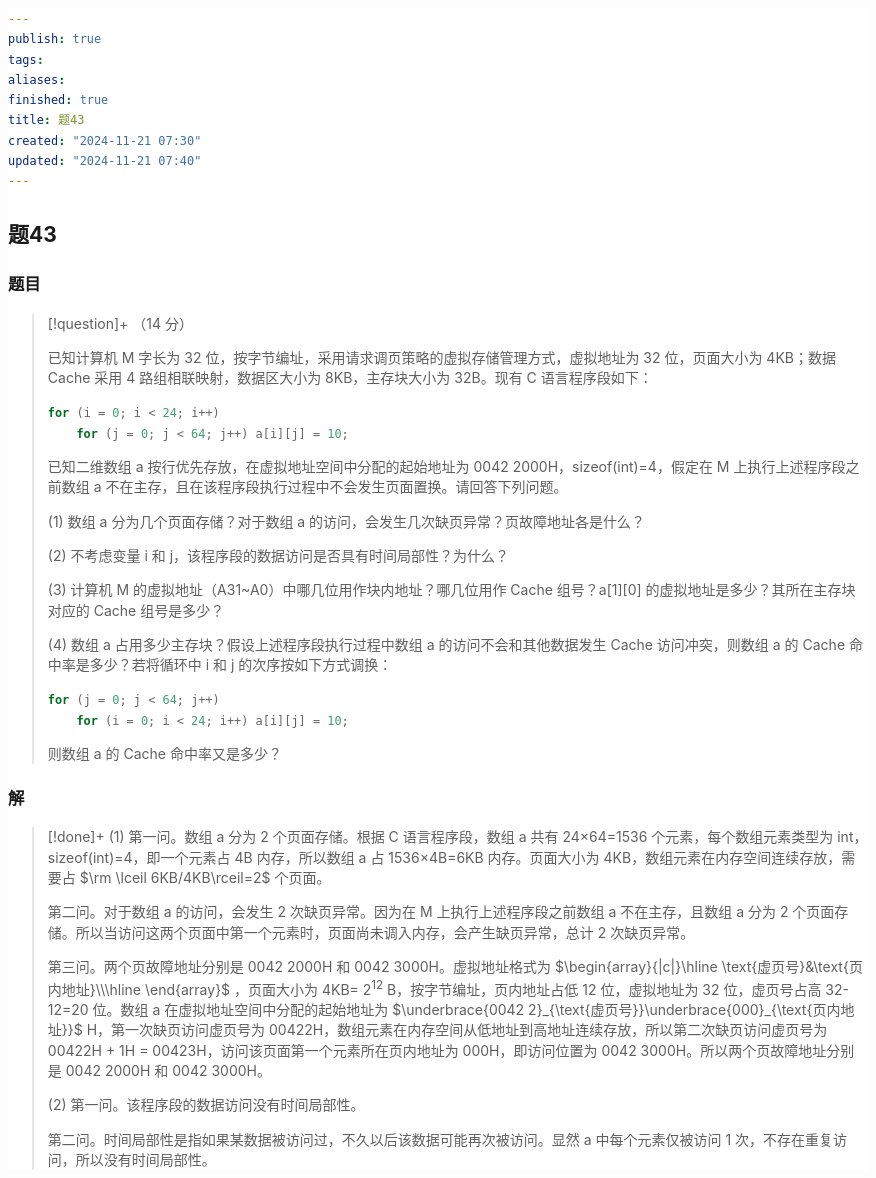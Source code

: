```yaml
---
publish: true
tags: 
aliases: 
finished: true
title: 题43
created: "2024-11-21 07:30"
updated: "2024-11-21 07:40"
---
```

## 题43
### 题目
> [!question]+
> （14 分）
> 
> 已知计算机 M 字长为 32 位，按字节编址，采用请求调页策略的虚拟存储管理方式，虚拟地址为 32 位，页面大小为 4KB；数据 Cache 采用 4 路组相联映射，数据区大小为 8KB，主存块大小为 32B。现有 C 语言程序段如下：
> 
> ```cpp
> for (i = 0; i < 24; i++)
>     for (j = 0; j < 64; j++) a[i][j] = 10;
> ```
> 
> 已知二维数组 a 按行优先存放，在虚拟地址空间中分配的起始地址为 0042 2000H，sizeof(int)=4，假定在 M 上执行上述程序段之前数组 a 不在主存，且在该程序段执行过程中不会发生页面置换。请回答下列问题。
> 
> (1) 数组 a 分为几个页面存储？对于数组 a 的访问，会发生几次缺页异常？页故障地址各是什么？
> 
> (2) 不考虑变量 i 和 j，该程序段的数据访问是否具有时间局部性？为什么？
> 
> (3) 计算机 M 的虚拟地址（A31~A0）中哪几位用作块内地址？哪几位用作 Cache 组号？a[1][0] 的虚拟地址是多少？其所在主存块对应的 Cache 组号是多少？
> 
> (4) 数组 a 占用多少主存块？假设上述程序段执行过程中数组 a 的访问不会和其他数据发生 Cache 访问冲突，则数组 a 的 Cache 命中率是多少？若将循环中 i 和 j 的次序按如下方式调换：
> 
> ```cpp
> for (j = 0; j < 64; j++)
>     for (i = 0; i < 24; i++) a[i][j] = 10;
> ```
> 
> 则数组 a 的 Cache 命中率又是多少？
### 解
> [!done]+
> (1) 第一问。数组 a 分为 2 个页面存储。根据 C 语言程序段，数组 a 共有 24×64=1536 个元素，每个数组元素类型为 int，sizeof(int)=4，即一个元素占 4B 内存，所以数组 a 占 1536×4B=6KB 内存。页面大小为 4KB，数组元素在内存空间连续存放，需要占 $\rm \lceil 6KB/4KB\rceil=2$ 个页面。
> 
> 第二问。对于数组 a 的访问，会发生 2 次缺页异常。因为在 M 上执行上述程序段之前数组 a 不在主存，且数组 a 分为 2 个页面存储。所以当访问这两个页面中第一个元素时，页面尚未调入内存，会产生缺页异常，总计 2 次缺页异常。
> 
> 第三问。两个页故障地址分别是 0042 2000H 和 0042 3000H。虚拟地址格式为 $\begin{array}{|c|}\hline \text{虚页号}&\text{页内地址}\\\hline \end{array}$ ，页面大小为 4KB= $2^{12}$ B，按字节编址，页内地址占低 12 位，虚拟地址为 32 位，虚页号占高 32-12=20 位。数组 a 在虚拟地址空间中分配的起始地址为 $\underbrace{0042 2}_{\text{虚页号}}\underbrace{000}_{\text{页内地址}}$ H，第一次缺页访问虚页号为 00422H，数组元素在内存空间从低地址到高地址连续存放，所以第二次缺页访问虚页号为 00422H + 1H = 00423H，访问该页面第一个元素所在页内地址为 000H，即访问位置为 0042 3000H。所以两个页故障地址分别是 0042 2000H 和 0042 3000H。
> 
> (2) 第一问。该程序段的数据访问没有时间局部性。
> 
> 第二问。时间局部性是指如果某数据被访问过，不久以后该数据可能再次被访问。显然 a 中每个元素仅被访问 1 次，不存在重复访问，所以没有时间局部性。
> 